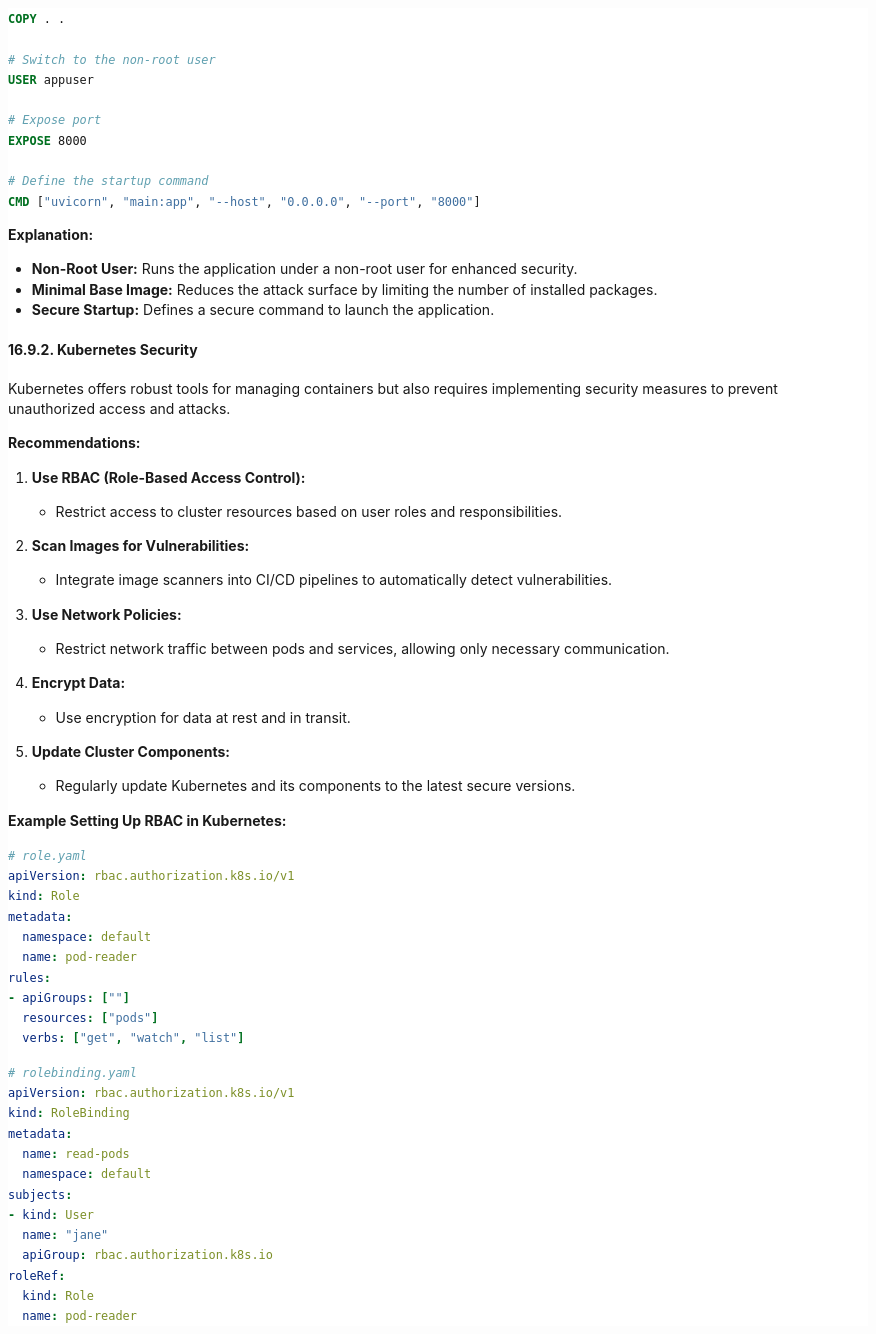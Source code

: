 ```dockerfile
COPY . .

# Switch to the non-root user
USER appuser

# Expose port
EXPOSE 8000

# Define the startup command
CMD ["uvicorn", "main:app", "--host", "0.0.0.0", "--port", "8000"]
```

**Explanation:**

- **Non-Root User:** Runs the application under a non-root user for enhanced security.
- **Minimal Base Image:** Reduces the attack surface by limiting the number of installed packages.
- **Secure Startup:** Defines a secure command to launch the application.

#### **16.9.2. Kubernetes Security**

Kubernetes offers robust tools for managing containers but also requires implementing security measures to prevent unauthorized access and attacks.

**Recommendations:**

1. **Use RBAC (Role-Based Access Control):**
   - Restrict access to cluster resources based on user roles and responsibilities.

2. **Scan Images for Vulnerabilities:**
   - Integrate image scanners into CI/CD pipelines to automatically detect vulnerabilities.

3. **Use Network Policies:**
   - Restrict network traffic between pods and services, allowing only necessary communication.

4. **Encrypt Data:**
   - Use encryption for data at rest and in transit.

5. **Update Cluster Components:**
   - Regularly update Kubernetes and its components to the latest secure versions.

**Example Setting Up RBAC in Kubernetes:**

```yaml
# role.yaml
apiVersion: rbac.authorization.k8s.io/v1
kind: Role
metadata:
  namespace: default
  name: pod-reader
rules:
- apiGroups: [""]
  resources: ["pods"]
  verbs: ["get", "watch", "list"]
```

```yaml
# rolebinding.yaml
apiVersion: rbac.authorization.k8s.io/v1
kind: RoleBinding
metadata:
  name: read-pods
  namespace: default
subjects:
- kind: User
  name: "jane"
  apiGroup: rbac.authorization.k8s.io
roleRef:
  kind: Role
  name: pod-reader
```
